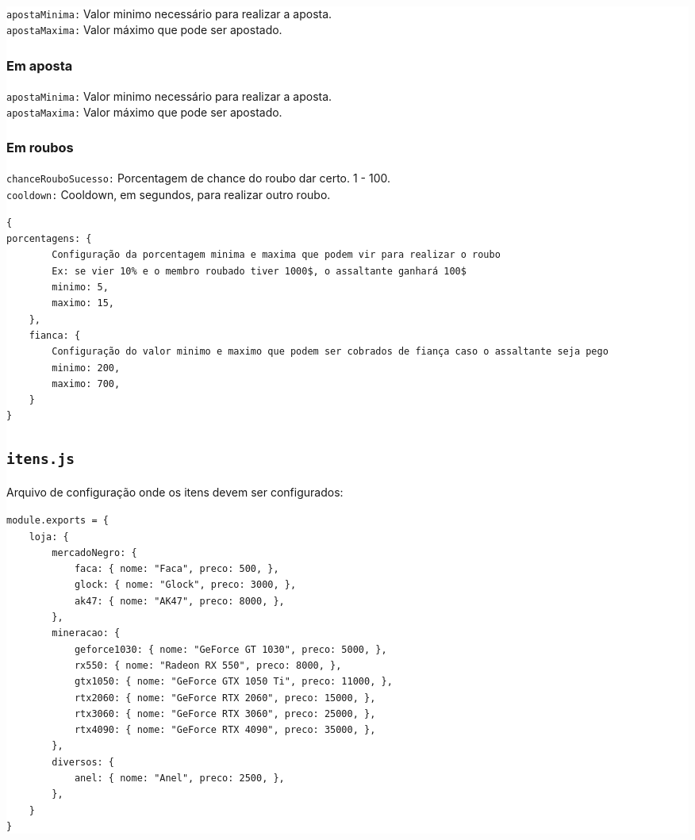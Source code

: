 `apostaMinima:` Valor minimo necessário para realizar a aposta. <br>
`apostaMaxima:` Valor máximo que pode ser apostado. <br>

### Em aposta

`apostaMinima:` Valor minimo necessário para realizar a aposta. <br>
`apostaMaxima:` Valor máximo que pode ser apostado. <br>

### Em roubos

`chanceRouboSucesso:` Porcentagem de chance do roubo dar certo. 1 - 100. <br>
`cooldown:` Cooldown, em segundos, para realizar outro roubo. <br>

```
{
porcentagens: {
        Configuração da porcentagem minima e maxima que podem vir para realizar o roubo
        Ex: se vier 10% e o membro roubado tiver 1000$, o assaltante ganhará 100$
        minimo: 5, 
        maximo: 15,
    },
    fianca: {
        Configuração do valor minimo e maximo que podem ser cobrados de fiança caso o assaltante seja pego
        minimo: 200,
        maximo: 700,
    }
}
```

## `itens.js`

Arquivo de configuração onde os itens devem ser configurados:

```
module.exports = {
    loja: {
        mercadoNegro: {
            faca: { nome: "Faca", preco: 500, },
            glock: { nome: "Glock", preco: 3000, },
            ak47: { nome: "AK47", preco: 8000, },
        },
        mineracao: {
            geforce1030: { nome: "GeForce GT 1030", preco: 5000, },
            rx550: { nome: "Radeon RX 550", preco: 8000, },
            gtx1050: { nome: "GeForce GTX 1050 Ti", preco: 11000, },
            rtx2060: { nome: "GeForce RTX 2060", preco: 15000, },
            rtx3060: { nome: "GeForce RTX 3060", preco: 25000, },
            rtx4090: { nome: "GeForce RTX 4090", preco: 35000, },
        },
        diversos: {
            anel: { nome: "Anel", preco: 2500, },
        },
    }
}
```
